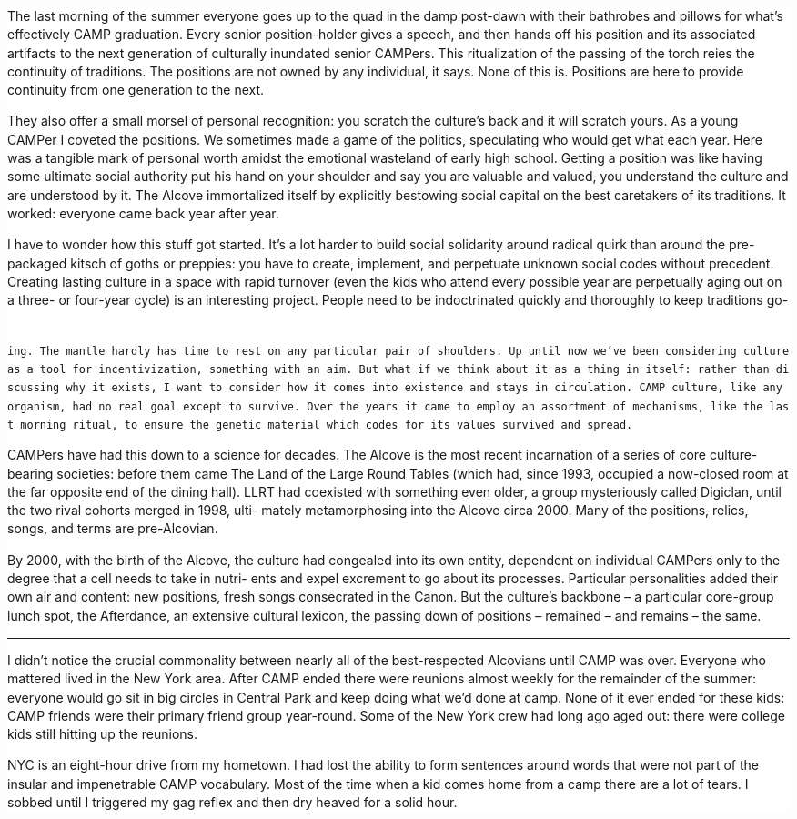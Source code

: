  The last morning of the summer everyone goes up to the quad in the damp post-dawn with their bathrobes and pillows for what’s effectively CAMP graduation. Every senior position-holder gives a speech, and then hands off his position and its associated artifacts to the next generation of culturally inundated senior CAMPers. This ritualization of the passing of the torch reies the continuity of traditions. The positions are not owned by any individual, it says. None of this is. Positions are here to provide continuity from one generation to the next.

 They also offer a small morsel of personal recognition: you scratch the culture’s back and it will scratch yours. As a young CAMPer I coveted the positions. We sometimes made a game of the politics, speculating who would get what each year. Here was a tangible mark of personal worth amidst the emotional wasteland of early high school. Getting a position was like having some ultimate social authority put his hand on your shoulder and say you are valuable and valued, you understand the culture and are understood by it. The Alcove immortalized itself by explicitly bestowing social capital on the best caretakers of its traditions. It worked: everyone came back year after year.

 I have to wonder how this stuff got started. It’s a lot harder to build social solidarity around radical quirk than around the pre-packaged kitsch of goths or preppies: you have to create, implement, and perpetuate unknown social codes without precedent. Creating lasting culture in a space with rapid turnover (even the kids who attend every possible year are perpetually aging out on a three- or four-year cycle) is an interesting project. People need to be indoctrinated quickly and thoroughly to keep traditions go- 

    ing. The mantle hardly has time to rest on any particular pair of shoulders. Up until now we’ve been considering culture as a tool for incentivization, something with an aim. But what if we think about it as a thing in itself: rather than discussing why it exists, I want to consider how it comes into existence and stays in circulation. CAMP culture, like any organism, had no real goal except to survive. Over the years it came to employ an assortment of mechanisms, like the last morning ritual, to ensure the genetic material which codes for its values survived and spread.

 CAMPers have had this down to a science for decades. The Alcove is the most recent incarnation of a series of core culture-bearing societies: before them came The Land of the Large Round Tables (which had, since 1993, occupied a now-closed room at the far opposite end of the dining hall). LLRT had coexisted with something even older, a group mysteriously called Digiclan, until the two rival cohorts merged in 1998, ulti- mately metamorphosing into the Alcove circa 2000. Many of the positions, relics, songs, and terms are pre-Alcovian.

 By 2000, with the birth of the Alcove, the culture had congealed into its own entity, dependent on individual CAMPers only to the degree that a cell needs to take in nutri- ents and expel excrement to go about its processes. Particular personalities added their own air and content: new positions, fresh songs consecrated in the Canon. But the culture’s backbone – a particular core-group lunch spot, the Afterdance, an extensive cultural lexicon, the passing down of positions – remained – and remains – the same.

 ***

 I didn’t notice the crucial commonality between nearly all of the best-respected Alcovians until CAMP was over. Everyone who mattered lived in the New York area. After CAMP ended there were reunions almost weekly for the remainder of the summer: everyone would go sit in big circles in Central Park and keep doing what we’d done at camp. None of it ever ended for these kids: CAMP friends were their primary friend group year-round. Some of the New York crew had long ago aged out: there were college kids still hitting up the reunions.

 NYC is an eight-hour drive from my hometown. I had lost the ability to form sentences around words that were not part of the insular and impenetrable CAMP vocabulary. Most of the time when a kid comes home from a camp there are a lot of tears. I sobbed until I triggered my gag reflex and then dry heaved for a solid hour.
